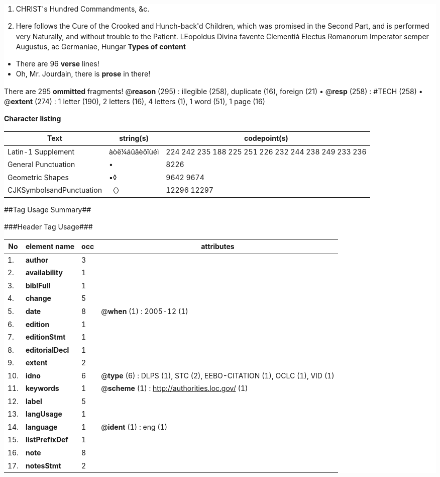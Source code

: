 1. CHRIST's
Hundred Commandments, &c.

1. Here follows the Cure of the Crooked and
Hunch-back'd Children, which was promised
in the Second Part, and is performed
very Naturally, and without trouble
to the Patient.
LEopoldus Divina favente Clementiá Electus Romanorum
Imperator semper Augustus, ac Germaniae,
Hungar
**Types of content**

  * There are 96 **verse** lines!
  * Oh, Mr. Jourdain, there is **prose** in there!

There are 295 **ommitted** fragments! 
 @__reason__ (295) : illegible (258), duplicate (16), foreign (21)  •  @__resp__ (258) : #TECH (258)  •  @__extent__ (274) : 1 letter (190), 2 letters (16), 4 letters (1), 1 word (51), 1 page (16)

**Character listing**


|Text|string(s)|codepoint(s)|
|---|---|---|
|Latin-1 Supplement|àòë¼áûâèôîùéì|224 242 235 188 225 251 226 232 244 238 249 233 236|
|General Punctuation|•|8226|
|Geometric Shapes|▪◊|9642 9674|
|CJKSymbolsandPunctuation|〈〉|12296 12297|

##Tag Usage Summary##

###Header Tag Usage###

|No|element name|occ|attributes|
|---|---|---|---|
|1.|__author__|3||
|2.|__availability__|1||
|3.|__biblFull__|1||
|4.|__change__|5||
|5.|__date__|8| @__when__ (1) : 2005-12 (1)|
|6.|__edition__|1||
|7.|__editionStmt__|1||
|8.|__editorialDecl__|1||
|9.|__extent__|2||
|10.|__idno__|6| @__type__ (6) : DLPS (1), STC (2), EEBO-CITATION (1), OCLC (1), VID (1)|
|11.|__keywords__|1| @__scheme__ (1) : http://authorities.loc.gov/ (1)|
|12.|__label__|5||
|13.|__langUsage__|1||
|14.|__language__|1| @__ident__ (1) : eng (1)|
|15.|__listPrefixDef__|1||
|16.|__note__|8||
|17.|__notesStmt__|2||